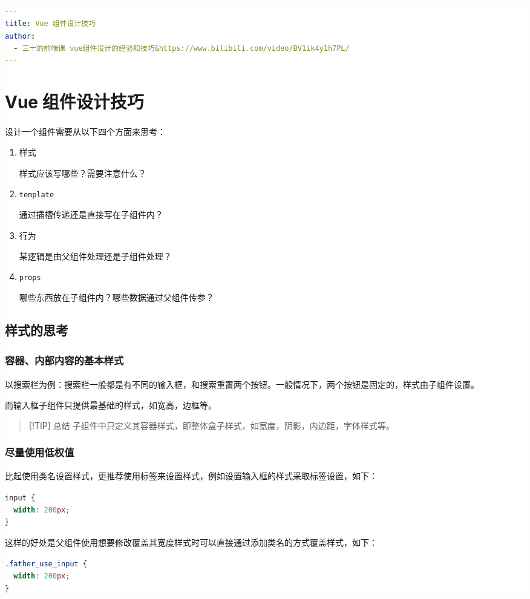 ```yaml
---
title: Vue 组件设计技巧
author:
  - 三十的前端课 vue组件设计的经验和技巧&https://www.bilibili.com/video/BV1ik4y1h7PL/
---
```


# Vue 组件设计技巧

设计一个组件需要从以下四个方面来思考：

1. 样式

   样式应该写哪些？需要注意什么？

2. `template`

   通过插槽传递还是直接写在子组件内？

3. 行为

   某逻辑是由父组件处理还是子组件处理？

4. `props`

   哪些东西放在子组件内？哪些数据通过父组件传参？

## 样式的思考

### 容器、内部内容的基本样式

以搜索栏为例：搜索栏一般都是有不同的输入框，和搜索重置两个按钮。一般情况下，两个按钮是固定的，样式由子组件设置。

而输入框子组件只提供最基础的样式，如宽高，边框等。

> [!TIP] 总结
> 子组件中只定义其容器样式，即整体盒子样式，如宽度，阴影，内边距，字体样式等。

### 尽量使用低权值

比起使用类名设置样式，更推荐使用标签来设置样式，例如设置输入框的样式采取标签设置，如下：

```css
input {
  width: 200px;
}
```

这样的好处是父组件使用想要修改覆盖其宽度样式时可以直接通过添加类名的方式覆盖样式，如下：

```css
.father_use_input {
  width: 200px;
}
```
